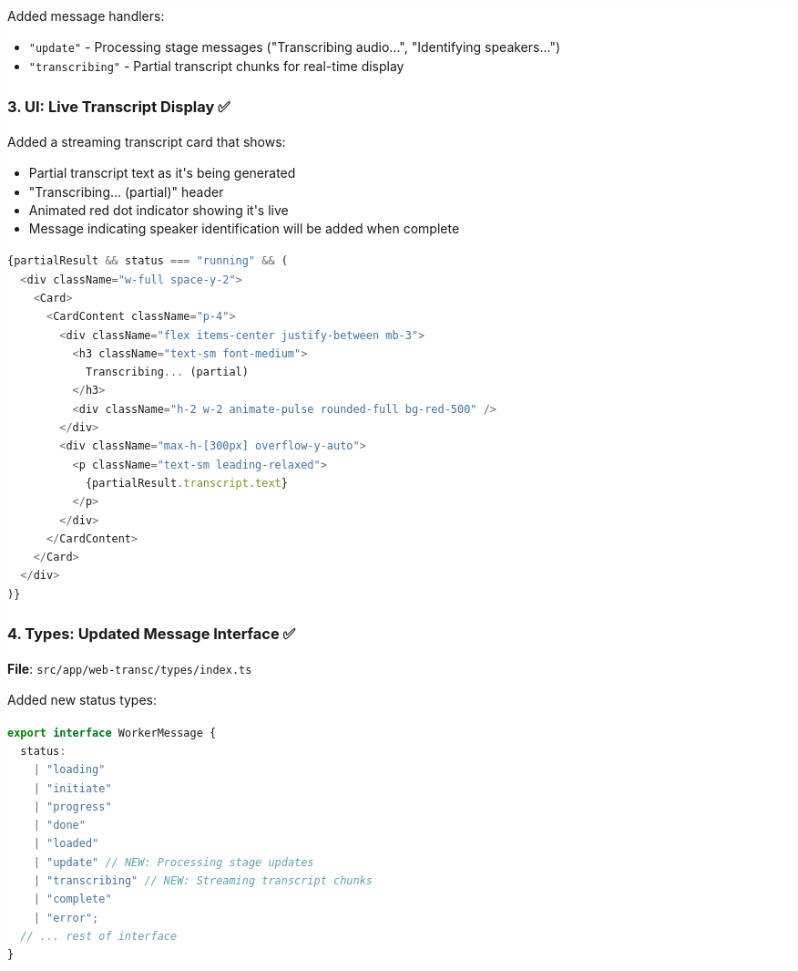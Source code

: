 Added message handlers:

- `"update"` - Processing stage messages ("Transcribing audio...", "Identifying speakers...")
- `"transcribing"` - Partial transcript chunks for real-time display

### 3. UI: Live Transcript Display ✅

Added a streaming transcript card that shows:

- Partial transcript text as it's being generated
- "Transcribing... (partial)" header
- Animated red dot indicator showing it's live
- Message indicating speaker identification will be added when complete

```typescript
{partialResult && status === "running" && (
  <div className="w-full space-y-2">
    <Card>
      <CardContent className="p-4">
        <div className="flex items-center justify-between mb-3">
          <h3 className="text-sm font-medium">
            Transcribing... (partial)
          </h3>
          <div className="h-2 w-2 animate-pulse rounded-full bg-red-500" />
        </div>
        <div className="max-h-[300px] overflow-y-auto">
          <p className="text-sm leading-relaxed">
            {partialResult.transcript.text}
          </p>
        </div>
      </CardContent>
    </Card>
  </div>
)}
```

### 4. Types: Updated Message Interface ✅

**File**: `src/app/web-transc/types/index.ts`

Added new status types:

```typescript
export interface WorkerMessage {
  status:
    | "loading"
    | "initiate"
    | "progress"
    | "done"
    | "loaded"
    | "update" // NEW: Processing stage updates
    | "transcribing" // NEW: Streaming transcript chunks
    | "complete"
    | "error";
  // ... rest of interface
}
```
